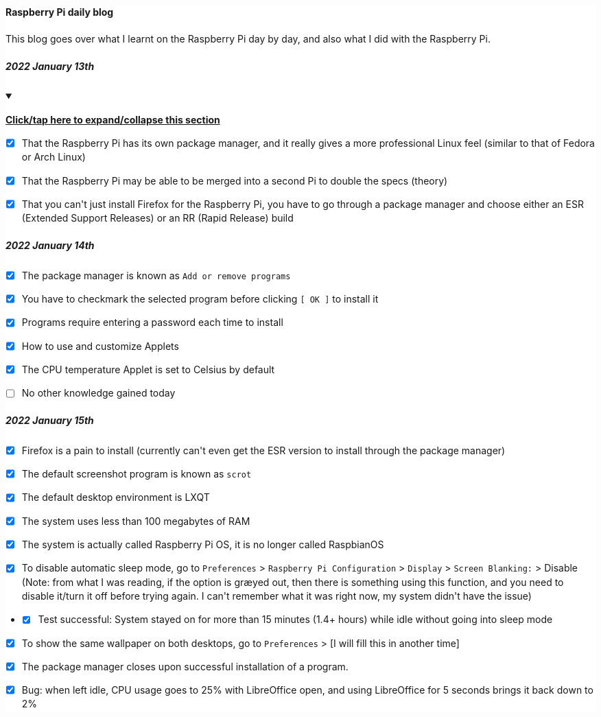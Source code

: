 #### Raspberry Pi daily blog

This blog goes over what I learnt on the Raspberry Pi day by day, and also what I did with the Raspberry Pi.

##### 2022 January 13th

<details open><summary><p lang="en"><b><u>Click/tap here to expand/collapse this section</u></b></p></summary>

- [x] That the Raspberry Pi has its own package manager, and it really gives a more professional Linux feel (similar to that of Fedora or Arch Linux)

- [x] That the Raspberry Pi may be able to be merged into a second Pi to double the specs (theory)

- [x] That you can't just install Firefox for the Raspberry Pi, you have to go through a package manager and choose either an ESR (Extended Support Releases) or an RR (Rapid Release) build

##### 2022 January 14th

- [x] The package manager is known as `Add or remove programs`

- [x] You have to checkmark the selected program before clicking `[ OK ]` to install it

- [x] Programs require entering a password each time to install

- [x] How to use and customize Applets

- [x] The CPU temperature Applet is set to Celsius by default

- [ ] No other knowledge gained today

##### 2022 January 15th

- [x] Firefox is a pain to install (currently can't even get the ESR version to install through the package manager)

- [x] The default screenshot program is known as `scrot`

- [x] The default desktop environment is LXQT

- [x] The system uses less than 100 megabytes of RAM

- [x] The system is actually called Raspberry Pi OS, it is no longer called RaspbianOS

- [x] To disable automatic sleep mode, go to `Preferences` > `Raspberry Pi Configuration` > `Display` > `Screen Blanking:` > Disable (Note: from what I was reading, if the option is græyed out, then there is something using this function, and you need to disable it/turn it off before trying again. I can't remember what it was right now, my system didn't have the issue)

- - [x] Test successful: System stayed on for more than 15 minutes (1.4+ hours) while idle without going into sleep mode

- [x] To show the same wallpaper on both desktops, go to `Preferences` > [I will fill this in another time]

- [x] The package manager closes upon successful installation of a program.

- [x] Bug: when left idle, CPU usage goes to 25% with LibreOffice open, and using LibreOffice for 5 seconds brings it back down to 2%
